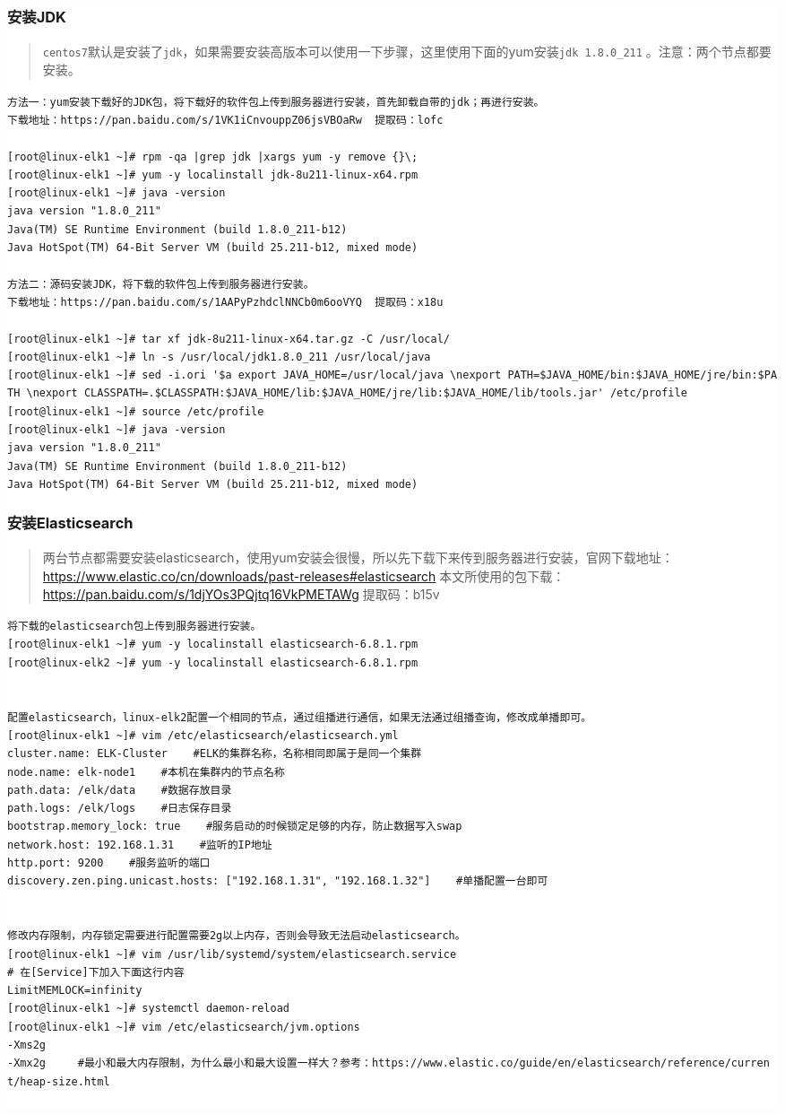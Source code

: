 
### 安装JDK
>`centos7`默认是安装了`jdk`，如果需要安装高版本可以使用一下步骤，这里使用下面的yum安装`jdk 1.8.0_211` 。注意：两个节点都要安装。

```
方法一：yum安装下载好的JDK包，将下载好的软件包上传到服务器进行安装，首先卸载自带的jdk；再进行安装。
下载地址：https://pan.baidu.com/s/1VK1iCnvouppZ06jsVBOaRw  提取码：lofc

[root@linux-elk1 ~]# rpm -qa |grep jdk |xargs yum -y remove {}\;
[root@linux-elk1 ~]# yum -y localinstall jdk-8u211-linux-x64.rpm
[root@linux-elk1 ~]# java -version
java version "1.8.0_211"
Java(TM) SE Runtime Environment (build 1.8.0_211-b12)
Java HotSpot(TM) 64-Bit Server VM (build 25.211-b12, mixed mode)

方法二：源码安装JDK，将下载的软件包上传到服务器进行安装。
下载地址：https://pan.baidu.com/s/1AAPyPzhdclNNCb0m6ooVYQ  提取码：x18u

[root@linux-elk1 ~]# tar xf jdk-8u211-linux-x64.tar.gz -C /usr/local/
[root@linux-elk1 ~]# ln -s /usr/local/jdk1.8.0_211 /usr/local/java
[root@linux-elk1 ~]# sed -i.ori '$a export JAVA_HOME=/usr/local/java \nexport PATH=$JAVA_HOME/bin:$JAVA_HOME/jre/bin:$PATH \nexport CLASSPATH=.$CLASSPATH:$JAVA_HOME/lib:$JAVA_HOME/jre/lib:$JAVA_HOME/lib/tools.jar' /etc/profile
[root@linux-elk1 ~]# source /etc/profile
[root@linux-elk1 ~]# java -version
java version "1.8.0_211"
Java(TM) SE Runtime Environment (build 1.8.0_211-b12)
Java HotSpot(TM) 64-Bit Server VM (build 25.211-b12, mixed mode)
```


### 安装Elasticsearch
> 两台节点都需要安装elasticsearch，使用yum安装会很慢，所以先下载下来传到服务器进行安装，官网下载地址：https://www.elastic.co/cn/downloads/past-releases#elasticsearch
> 本文所使用的包下载：https://pan.baidu.com/s/1djYOs3PQjtq16VkPMETAWg  提取码：b15v

```
将下载的elasticsearch包上传到服务器进行安装。
[root@linux-elk1 ~]# yum -y localinstall elasticsearch-6.8.1.rpm
[root@linux-elk2 ~]# yum -y localinstall elasticsearch-6.8.1.rpm


配置elasticsearch，linux-elk2配置一个相同的节点，通过组播进行通信，如果无法通过组播查询，修改成单播即可。
[root@linux-elk1 ~]# vim /etc/elasticsearch/elasticsearch.yml
cluster.name: ELK-Cluster    #ELK的集群名称，名称相同即属于是同一个集群
node.name: elk-node1    #本机在集群内的节点名称
path.data: /elk/data    #数据存放目录
path.logs: /elk/logs    #日志保存目录
bootstrap.memory_lock: true    #服务启动的时候锁定足够的内存，防止数据写入swap
network.host: 192.168.1.31    #监听的IP地址
http.port: 9200    #服务监听的端口
discovery.zen.ping.unicast.hosts: ["192.168.1.31", "192.168.1.32"]    #单播配置一台即可


修改内存限制，内存锁定需要进行配置需要2g以上内存，否则会导致无法启动elasticsearch。
[root@linux-elk1 ~]# vim /usr/lib/systemd/system/elasticsearch.service
# 在[Service]下加入下面这行内容
LimitMEMLOCK=infinity
[root@linux-elk1 ~]# systemctl daemon-reload
[root@linux-elk1 ~]# vim /etc/elasticsearch/jvm.options
-Xms2g
-Xmx2g     #最小和最大内存限制，为什么最小和最大设置一样大？参考：https://www.elastic.co/guide/en/elasticsearch/reference/current/heap-size.html


```